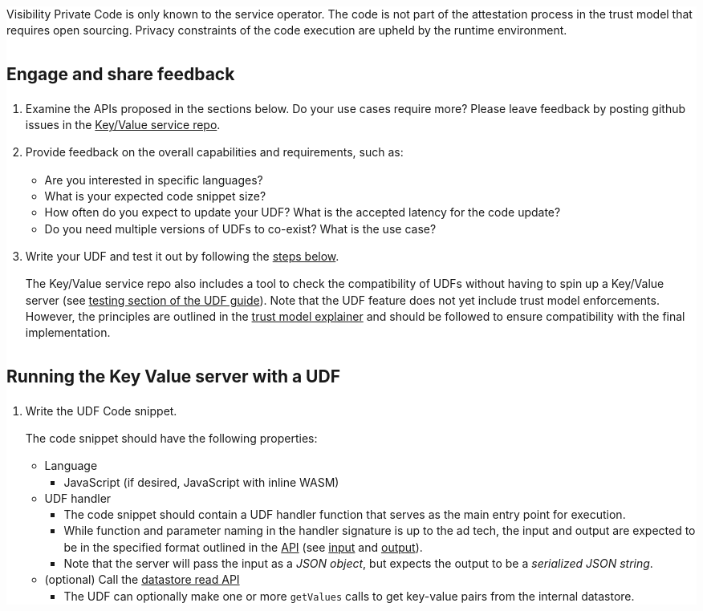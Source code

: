  <tr>
   <td>Visibility
   </td>
   <td>Private
   </td>
   <td>Code is only known to the service operator. The code is not part of the attestation process in the trust model that requires open sourcing. Privacy constraints of 
   the code execution are upheld by the runtime environment.
   </td>
  </tr>
</table>


## Engage and share feedback

1.  Examine the APIs proposed in the sections below. Do your use cases require more? Please leave feedback by posting github issues in 
the [Key/Value service repo](https://github.com/privacysandbox/fledge-key-value-service/issues).

2.  Provide feedback on the overall capabilities and requirements, such as:

    *   Are you interested in specific languages?
    *   What is your expected code snippet size?
    *   How often do you expect to update your UDF? What is the accepted latency for the code update?
    *   Do you need multiple versions of UDFs to co-exist? What is the use case?

3.  Write your UDF and test it out by following the [steps below](#running-the-key-value-server-with-a-udf).

    The Key/Value service repo also includes a tool to check the compatibility of UDFs without having to spin up a Key/Value 
    server (see [testing section of the UDF guide](https://github.com/privacysandbox/fledge-key-value-service/blob/main/docs/generating_udf_files.md#3-test-the-udf-delta-file)). 
    Note that the UDF feature does not yet include trust model enforcements. However, the principles are outlined in the [trust model explainer](https://github.com/privacysandbox/fledge-docs/blob/main/key_value_service_trust_model.md#design-principles) and should be followed to ensure compatibility with the final implementation.


## Running the Key Value server with a UDF

1.  Write the UDF Code snippet.

    The code snippet should have the following properties:

    *   Language
        *   JavaScript (if desired, JavaScript with inline WASM)
    *   UDF handler
        *   The code snippet should contain a UDF handler function that serves
            as the main entry point for execution.
        *   While function and parameter naming in the handler signature is up
            to the ad tech, the input and output are expected to be in the specified
            format outlined in the [API](#user-defined-function-api-v1) (see
            [input](#input) and [output](#output)).
        *   Note that the server will pass the input as a *JSON object*, but
            expects the output to be a *serialized JSON string*.
    *   (optional) Call the [datastore read API](#datastore-read-api)
        *   The UDF can optionally make one or more `getValues` calls to get
            key-value pairs from the internal datastore.
